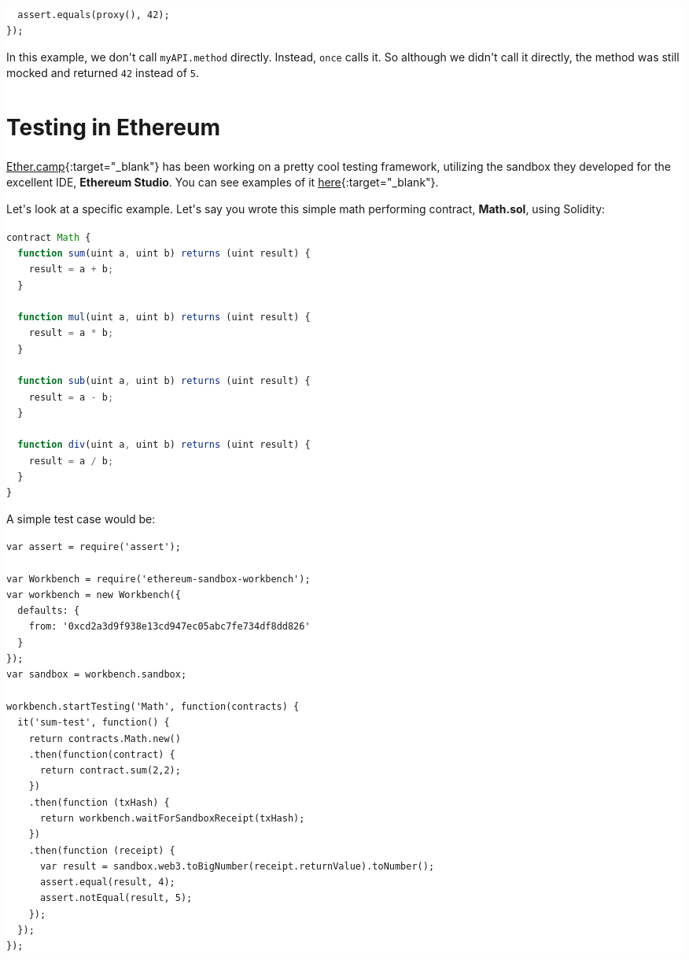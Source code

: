 ```
  assert.equals(proxy(), 42);
});
```

In this example, we don't call `myAPI.method` directly. Instead, `once` calls it. So although we didn't call it directly, the method was still mocked and returned `42` instead of `5`.

# Testing in Ethereum
[Ether.camp](https://live.ether.camp/){:target="_blank"} has been working on a pretty cool testing framework, utilizing the sandbox they developed for the excellent IDE, **Ethereum Studio**. You can see examples of it [here](https://github.com/ether-camp/ethereum-testing-reference){:target="_blank"}.

Let's look at a specific example. Let's say you wrote this simple math performing contract, **Math.sol**, using Solidity:
```javascript
contract Math {
  function sum(uint a, uint b) returns (uint result) {	    
    result = a + b;
  }

  function mul(uint a, uint b) returns (uint result) {	    
    result = a * b;
  }
	
  function sub(uint a, uint b) returns (uint result) {	    
    result = a - b;
  }

  function div(uint a, uint b) returns (uint result) {	    
    result = a / b;
  }
}
```

A simple test case would be:
```
var assert = require('assert');

var Workbench = require('ethereum-sandbox-workbench');
var workbench = new Workbench({
  defaults: {
    from: '0xcd2a3d9f938e13cd947ec05abc7fe734df8dd826'
  }
});
var sandbox = workbench.sandbox;

workbench.startTesting('Math', function(contracts) {
  it('sum-test', function() {
    return contracts.Math.new()
    .then(function(contract) {
      return contract.sum(2,2);
    })
    .then(function (txHash) {
      return workbench.waitForSandboxReceipt(txHash);
    })
    .then(function (receipt) {
      var result = sandbox.web3.toBigNumber(receipt.returnValue).toNumber();
      assert.equal(result, 4);
      assert.notEqual(result, 5);
    });
  });
});
```